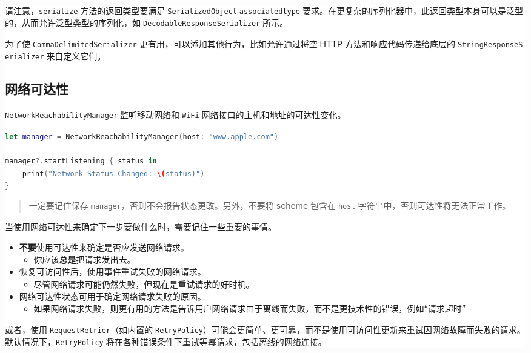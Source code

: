 请注意，`serialize` 方法的返回类型要满足 `SerializedObject` `associatedtype` 要求。在更复杂的序列化器中，此返回类型本身可以是泛型的，从而允许泛型类型的序列化，如 `DecodableResponseSerializer` 所示。

为了使 `CommaDelimitedSerializer` 更有用，可以添加其他行为，比如允许通过将空 HTTP 方法和响应代码传递给底层的 `StringResponseSerializer` 来自定义它们。

## 网络可达性

`NetworkReachabilityManager` 监听移动网络和 `WiFi` 网络接口的主机和地址的可达性变化。

```swift
let manager = NetworkReachabilityManager(host: "www.apple.com")

manager?.startListening { status in
    print("Network Status Changed: \(status)")
}
```

> 一定要记住保存 `manager`，否则不会报告状态更改。另外，不要将 scheme 包含在 `host` 字符串中，否则可达性将无法正常工作。

当使用网络可达性来确定下一步要做什么时，需要记住一些重要的事情。

- **不要**使用可达性来确定是否应发送网络请求。
  - 你应该**总是**把请求发出去。
- 恢复可访问性后，使用事件重试失败的网络请求。
  - 尽管网络请求可能仍然失败，但现在是重试请求的好时机。
- 网络可达性状态可用于确定网络请求失败的原因。
  - 如果网络请求失败，则更有用的方法是告诉用户网络请求由于离线而失败，而不是更技术性的错误，例如“请求超时”

或者，使用 `RequestRetrier`（如内置的 `RetryPolicy`）可能会更简单、更可靠，而不是使用可访问性更新来重试因网络故障而失败的请求。默认情况下，`RetryPolicy` 将在各种错误条件下重试等幂请求，包括离线的网络连接。
